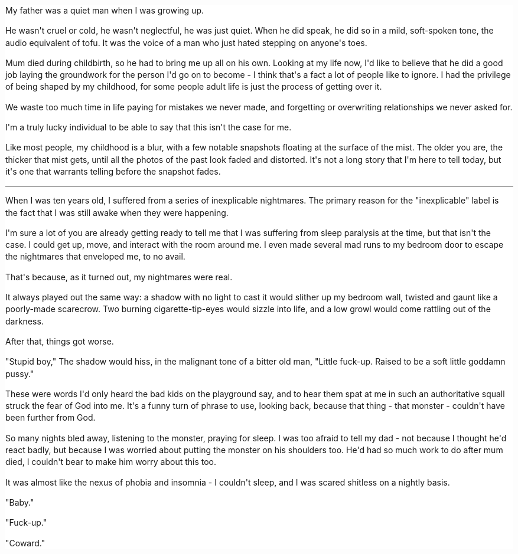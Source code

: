 My father was a quiet man when I was growing up. 

He wasn't cruel or cold, he wasn't neglectful, he was just quiet. When he did speak, he did so in a mild, soft-spoken tone, the audio equivalent of tofu. It was the voice of a man who just hated stepping on anyone's toes.

Mum died during childbirth, so he had to bring me up all on his own. Looking at my life now, I'd like to believe that he did a good job laying the groundwork for the person I'd go on to become - I think that's a fact a lot of people like to ignore. I had the privilege of being shaped by my childhood, for some people adult life is just the process of getting over it.

We waste too much time in life paying for mistakes we never made, and forgetting or overwriting relationships we never asked for.

I'm a truly lucky individual to be able to say that this isn't the case for me. 

Like most people, my childhood is a blur, with a few notable snapshots floating at the surface of the mist. The older you are, the thicker that mist gets, until all the photos of the past look faded and distorted. It's not a long story that I'm here to tell today, but it's one that warrants telling before the snapshot fades.

***

When I was ten years old, I suffered from a series of inexplicable nightmares. The primary reason for the "inexplicable" label is the fact that I was still awake when they were happening.

I'm sure a lot of you are already getting ready to tell me that I was suffering from sleep paralysis at the time, but that isn't the case. I could get up, move, and interact with the room around me. I even made several mad runs to my bedroom door to escape the nightmares that enveloped me, to no avail.

That's because, as it turned out, my nightmares were real. 

It always played out the same way: a shadow with no light to cast it would slither up my bedroom wall, twisted and gaunt like a poorly-made scarecrow. Two burning cigarette-tip-eyes would sizzle into life, and a low growl would come rattling out of the darkness.

After that, things got worse.

"Stupid boy," The shadow would hiss, in the malignant tone of a bitter old man, "Little fuck-up. Raised to be a soft little goddamn pussy."

These were words I'd only heard the bad kids on the playground say, and to hear them spat at me in such an authoritative squall struck the fear of God into me. It's a funny turn of phrase to use, looking back, because that thing - that monster - couldn't have been further from God.

So many nights bled away, listening to the monster, praying for sleep. I was too afraid to tell my dad - not because I thought he'd react badly, but because I was worried about putting the monster on his shoulders too. He'd had so much work to do after mum died, I couldn't bear to make him worry about this too.

It was almost like the nexus of phobia and insomnia - I couldn't sleep, and I was scared shitless on a nightly basis.

"Baby."

"Fuck-up."

"Coward."
